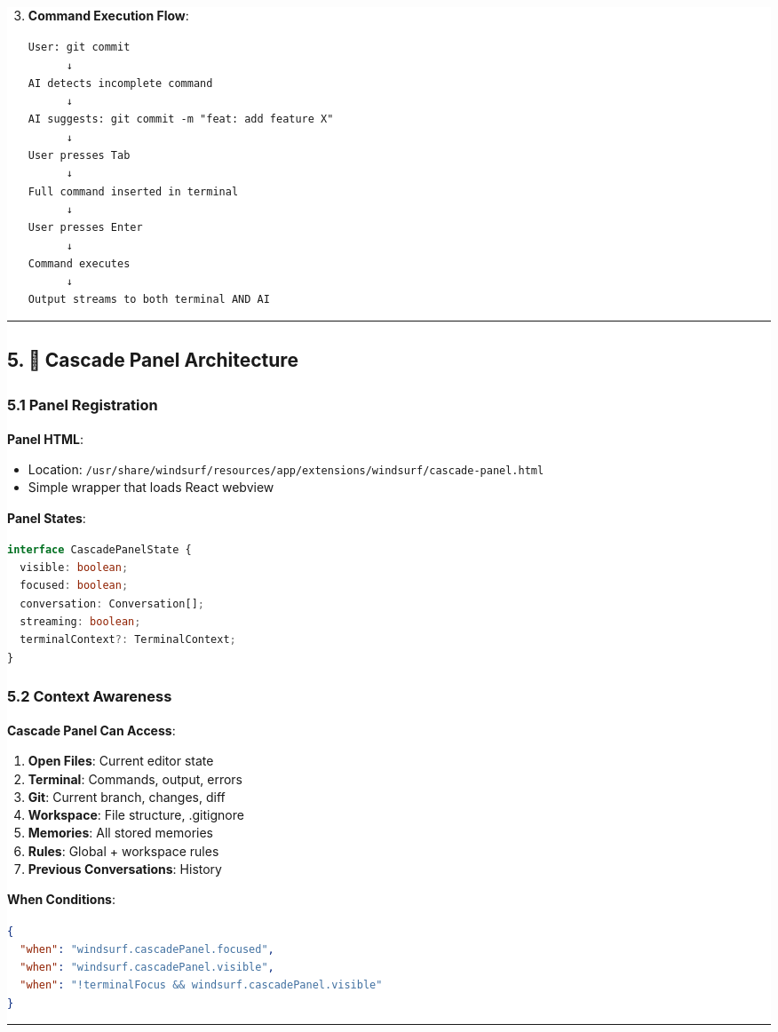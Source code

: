 3. **Command Execution Flow**:
   ```
   User: git commit
         ↓
   AI detects incomplete command
         ↓
   AI suggests: git commit -m "feat: add feature X"
         ↓
   User presses Tab
         ↓
   Full command inserted in terminal
         ↓
   User presses Enter
         ↓
   Command executes
         ↓
   Output streams to both terminal AND AI
   ```

---

## 5. 🔄 Cascade Panel Architecture

### 5.1 Panel Registration

**Panel HTML**:
- Location: `/usr/share/windsurf/resources/app/extensions/windsurf/cascade-panel.html`
- Simple wrapper that loads React webview

**Panel States**:
```typescript
interface CascadePanelState {
  visible: boolean;
  focused: boolean;
  conversation: Conversation[];
  streaming: boolean;
  terminalContext?: TerminalContext;
}
```

### 5.2 Context Awareness

**Cascade Panel Can Access**:
1. **Open Files**: Current editor state
2. **Terminal**: Commands, output, errors
3. **Git**: Current branch, changes, diff
4. **Workspace**: File structure, .gitignore
5. **Memories**: All stored memories
6. **Rules**: Global + workspace rules
7. **Previous Conversations**: History

**When Conditions**:
```json
{
  "when": "windsurf.cascadePanel.focused",
  "when": "windsurf.cascadePanel.visible",
  "when": "!terminalFocus && windsurf.cascadePanel.visible"
}
```

---